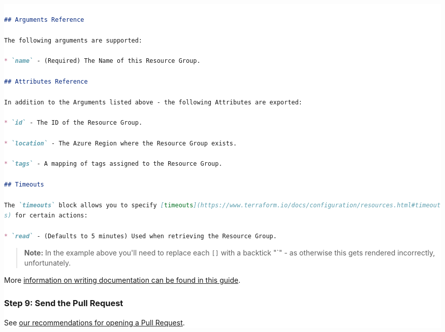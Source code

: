 ```markdown

## Arguments Reference

The following arguments are supported:

* `name` - (Required) The Name of this Resource Group.

## Attributes Reference

In addition to the Arguments listed above - the following Attributes are exported:

* `id` - The ID of the Resource Group.

* `location` - The Azure Region where the Resource Group exists.

* `tags` - A mapping of tags assigned to the Resource Group.

## Timeouts

The `timeouts` block allows you to specify [timeouts](https://www.terraform.io/docs/configuration/resources.html#timeouts) for certain actions:

* `read` - (Defaults to 5 minutes) Used when retrieving the Resource Group.
```

> **Note:** In the example above you'll need to replace each `[]` with a backtick "`" - as otherwise this gets rendered incorrectly, unfortunately.

More [information on writing documentation can be found in this guide](reference-documentation.md).

### Step 9: Send the Pull Request

See [our recommendations for opening a Pull Request](our-recommendations-for-opening-a-pr.md).

